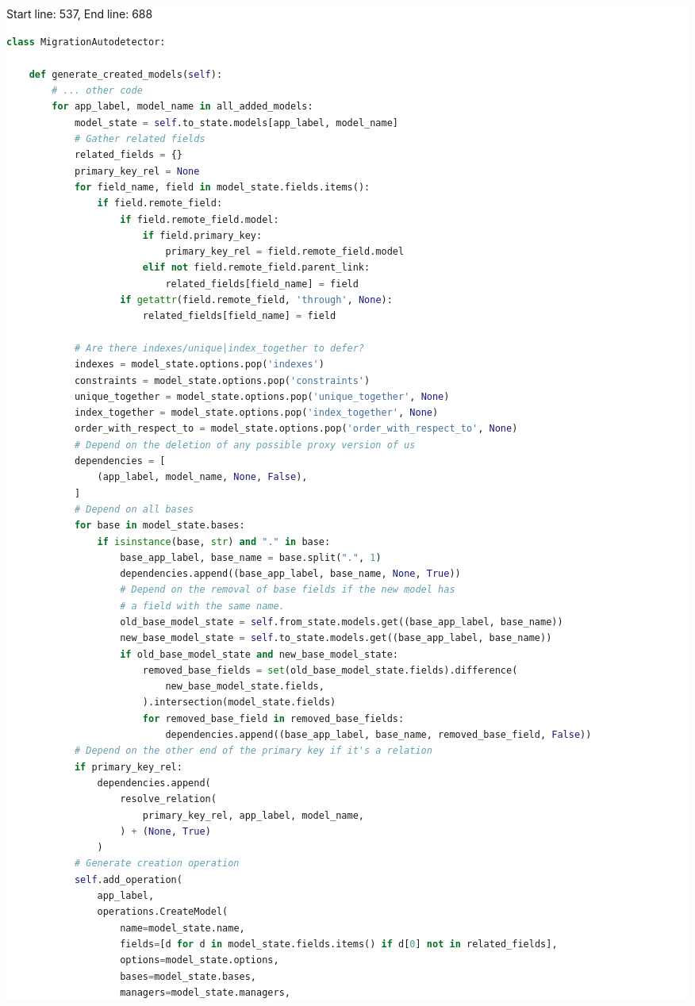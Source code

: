 Start line: 537, End line: 688

```python
class MigrationAutodetector:

    def generate_created_models(self):
        # ... other code
        for app_label, model_name in all_added_models:
            model_state = self.to_state.models[app_label, model_name]
            # Gather related fields
            related_fields = {}
            primary_key_rel = None
            for field_name, field in model_state.fields.items():
                if field.remote_field:
                    if field.remote_field.model:
                        if field.primary_key:
                            primary_key_rel = field.remote_field.model
                        elif not field.remote_field.parent_link:
                            related_fields[field_name] = field
                    if getattr(field.remote_field, 'through', None):
                        related_fields[field_name] = field

            # Are there indexes/unique|index_together to defer?
            indexes = model_state.options.pop('indexes')
            constraints = model_state.options.pop('constraints')
            unique_together = model_state.options.pop('unique_together', None)
            index_together = model_state.options.pop('index_together', None)
            order_with_respect_to = model_state.options.pop('order_with_respect_to', None)
            # Depend on the deletion of any possible proxy version of us
            dependencies = [
                (app_label, model_name, None, False),
            ]
            # Depend on all bases
            for base in model_state.bases:
                if isinstance(base, str) and "." in base:
                    base_app_label, base_name = base.split(".", 1)
                    dependencies.append((base_app_label, base_name, None, True))
                    # Depend on the removal of base fields if the new model has
                    # a field with the same name.
                    old_base_model_state = self.from_state.models.get((base_app_label, base_name))
                    new_base_model_state = self.to_state.models.get((base_app_label, base_name))
                    if old_base_model_state and new_base_model_state:
                        removed_base_fields = set(old_base_model_state.fields).difference(
                            new_base_model_state.fields,
                        ).intersection(model_state.fields)
                        for removed_base_field in removed_base_fields:
                            dependencies.append((base_app_label, base_name, removed_base_field, False))
            # Depend on the other end of the primary key if it's a relation
            if primary_key_rel:
                dependencies.append(
                    resolve_relation(
                        primary_key_rel, app_label, model_name,
                    ) + (None, True)
                )
            # Generate creation operation
            self.add_operation(
                app_label,
                operations.CreateModel(
                    name=model_state.name,
                    fields=[d for d in model_state.fields.items() if d[0] not in related_fields],
                    options=model_state.options,
                    bases=model_state.bases,
                    managers=model_state.managers,
```